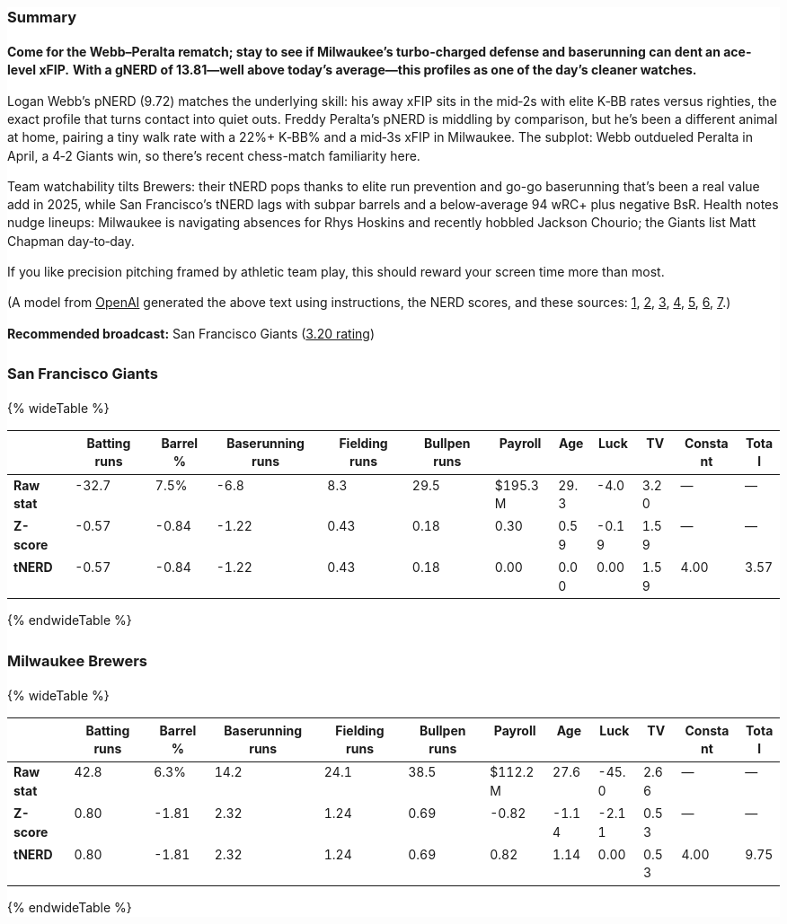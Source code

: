### Summary

**Come for the Webb–Peralta rematch; stay to see if Milwaukee’s turbo-charged defense and baserunning can dent an ace-level xFIP.** **With a gNERD of 13.81—well above today’s average—this profiles as one of the day’s cleaner watches.**

Logan Webb’s pNERD (9.72) matches the underlying skill: his away xFIP sits in the mid‑2s with elite K‑BB rates versus righties, the exact profile that turns contact into quiet outs.  Freddy Peralta’s pNERD is middling by comparison, but he’s been a different animal at home, pairing a tiny walk rate with a 22%+ K‑BB% and a mid‑3s xFIP in Milwaukee.  The subplot: Webb outdueled Peralta in April, a 4‑2 Giants win, so there’s recent chess-match familiarity here. 

Team watchability tilts Brewers: their tNERD pops thanks to elite run prevention and go-go baserunning that’s been a real value add in 2025, while San Francisco’s tNERD lags with subpar barrels and a below‑average 94 wRC+ plus negative BsR.  Health notes nudge lineups: Milwaukee is navigating absences for Rhys Hoskins and recently hobbled Jackson Chourio; the Giants list Matt Chapman day‑to‑day. 

If you like precision pitching framed by athletic team play, this should reward your screen time more than most.

(A model from [OpenAI](https://www.openai.com) generated the above text using instructions, the NERD scores, and these sources: [1](https://www.fangraphs.com/players/logan-webb/17995/splits?position=P&season=2025&split=&utm_source=chatgpt.com), [2](https://www.fangraphs.com/players/freddy-peralta/18679/splits?position=P&season=2025&utm_source=chatgpt.com), [3](https://www.espn.com/mlb/recap/_/gameId/401695272?utm_source=chatgpt.com), [4](https://www.sbnation.com/mlb/1075938/how-are-the-milwaukee-brewers-doing-this-again?utm_source=chatgpt.com), [5](https://www.sfchronicle.com/sports/giants/article/brewers-soaring-giants-crumble-stretch-20826798.php?utm_source=chatgpt.com), [6](https://www.fangraphs.com/teams/giants?utm_source=chatgpt.com), [7](https://www.cbssports.com/mlb/gametracker/preview/MLB_20250823_SF%40MIL/?utm_source=chatgpt.com).)

**Recommended broadcast:** San Francisco Giants ([3.20 rating](https://awfulannouncing.com/orig/2025-mlb-local-broadcaster-rankings.html))

### San Francisco Giants

{% wideTable %}

|              | Batting runs | Barrel % | Baserunning runs | Fielding runs | Bullpen runs | Payroll | Age   | Luck | TV   | Constant | Total |
| ------------ | ------------ | -------- | ----------- | -------- | ------------ | ------- | ----- | ---- | ---- | -------- | ----- |
| **Raw stat** | -32.7 | 7.5% | -6.8 | 8.3 | 29.5 | $195.3M | 29.3 | -4.0 | 3.20 | — | — |
| **Z-score** | -0.57 | -0.84 | -1.22 | 0.43 | 0.18 | 0.30 | 0.59 | -0.19 | 1.59 | — | — |
| **tNERD** | -0.57 | -0.84 | -1.22 | 0.43 | 0.18 | 0.00 | 0.00 | 0.00 | 1.59 | 4.00 | 3.57 |
{% endwideTable %}

### Milwaukee Brewers

{% wideTable %}

|              | Batting runs | Barrel % | Baserunning runs | Fielding runs | Bullpen runs | Payroll | Age   | Luck | TV   | Constant | Total |
| ------------ | ------------ | -------- | ----------- | -------- | ------------ | ------- | ----- | ---- | ---- | -------- | ----- |
| **Raw stat** | 42.8 | 6.3% | 14.2 | 24.1 | 38.5 | $112.2M | 27.6 | -45.0 | 2.66 | — | — |
| **Z-score** | 0.80 | -1.81 | 2.32 | 1.24 | 0.69 | -0.82 | -1.14 | -2.11 | 0.53 | — | — |
| **tNERD** | 0.80 | -1.81 | 2.32 | 1.24 | 0.69 | 0.82 | 1.14 | 0.00 | 0.53 | 4.00 | 9.75 |
{% endwideTable %}
